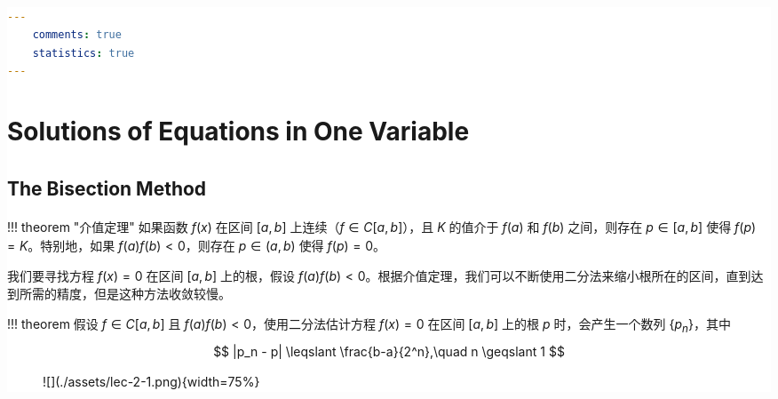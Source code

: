 ```yaml
---
    comments: true
    statistics: true
---
```


# Solutions of Equations in One Variable

## The Bisection Method

!!! theorem "介值定理"
    如果函数 $f(x)$ 在区间 $[a,b]$ 上连续（$f \in C[a,b]$），且 $K$ 的值介于 $f(a)$ 和 $f(b)$ 之间，则存在 $p \in [a,b]$ 使得 $f(p) = K$。特别地，如果 $f(a)f(b) < 0$，则存在 $p \in (a,b)$ 使得 $f(p) = 0$。

我们要寻找方程 $f(x) = 0$ 在区间 $[a,b]$ 上的根，假设 $f(a)f(b) < 0$。根据介值定理，我们可以不断使用二分法来缩小根所在的区间，直到达到所需的精度，但是这种方法收敛较慢。

!!! theorem 
    假设 $f \in C[a,b]$ 且 $f(a)f(b) < 0$，使用二分法估计方程 $f(x) = 0$ 在区间 $[a,b]$ 上的根 $p$ 时，会产生一个数列 $\{p_n\}$，其中
    $$ |p_n - p| \leqslant \frac{b-a}{2^n},\quad n \geqslant 1 $$

<figure markdown="span">
    ![](./assets/lec-2-1.png){width=75%}
</figure>
